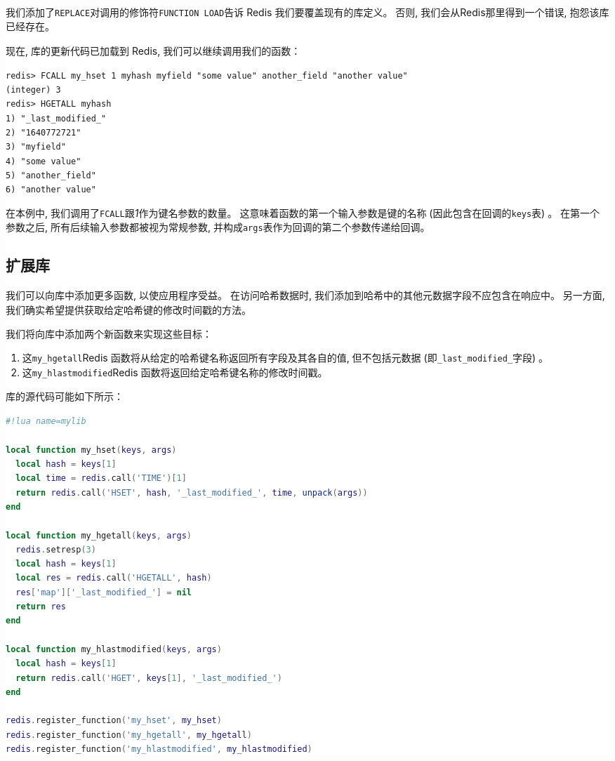 我们添加了`REPLACE`对调用的修饰符`FUNCTION LOAD`告诉 Redis 我们要覆盖现有的库定义。
否则, 我们会从Redis那里得到一个错误, 抱怨该库已经存在。

现在, 库的更新代码已加载到 Redis, 我们可以继续调用我们的函数：

    redis> FCALL my_hset 1 myhash myfield "some value" another_field "another value"
    (integer) 3
    redis> HGETALL myhash
    1) "_last_modified_"
    2) "1640772721"
    3) "myfield"
    4) "some value"
    5) "another_field"
    6) "another value"

在本例中, 我们调用了`FCALL`跟*1*作为键名参数的数量。
这意味着函数的第一个输入参数是键的名称 (因此包含在回调的`keys`表) 。
在第一个参数之后, 所有后续输入参数都被视为常规参数, 并构成`args`表作为回调的第二个参数传递给回调。

## 扩展库

我们可以向库中添加更多函数, 以使应用程序受益。
在访问哈希数据时, 我们添加到哈希中的其他元数据字段不应包含在响应中。
另一方面, 我们确实希望提供获取给定哈希键的修改时间戳的方法。

我们将向库中添加两个新函数来实现这些目标：

1.  这`my_hgetall`Redis 函数将从给定的哈希键名称返回所有字段及其各自的值, 但不包括元数据 (即`_last_modified_`字段) 。
2.  这`my_hlastmodified`Redis 函数将返回给定哈希键名称的修改时间戳。

库的源代码可能如下所示：

```lua
#!lua name=mylib

local function my_hset(keys, args)
  local hash = keys[1]
  local time = redis.call('TIME')[1]
  return redis.call('HSET', hash, '_last_modified_', time, unpack(args))
end

local function my_hgetall(keys, args)
  redis.setresp(3)
  local hash = keys[1]
  local res = redis.call('HGETALL', hash)
  res['map']['_last_modified_'] = nil
  return res
end

local function my_hlastmodified(keys, args)
  local hash = keys[1]
  return redis.call('HGET', keys[1], '_last_modified_')
end

redis.register_function('my_hset', my_hset)
redis.register_function('my_hgetall', my_hgetall)
redis.register_function('my_hlastmodified', my_hlastmodified)
```
